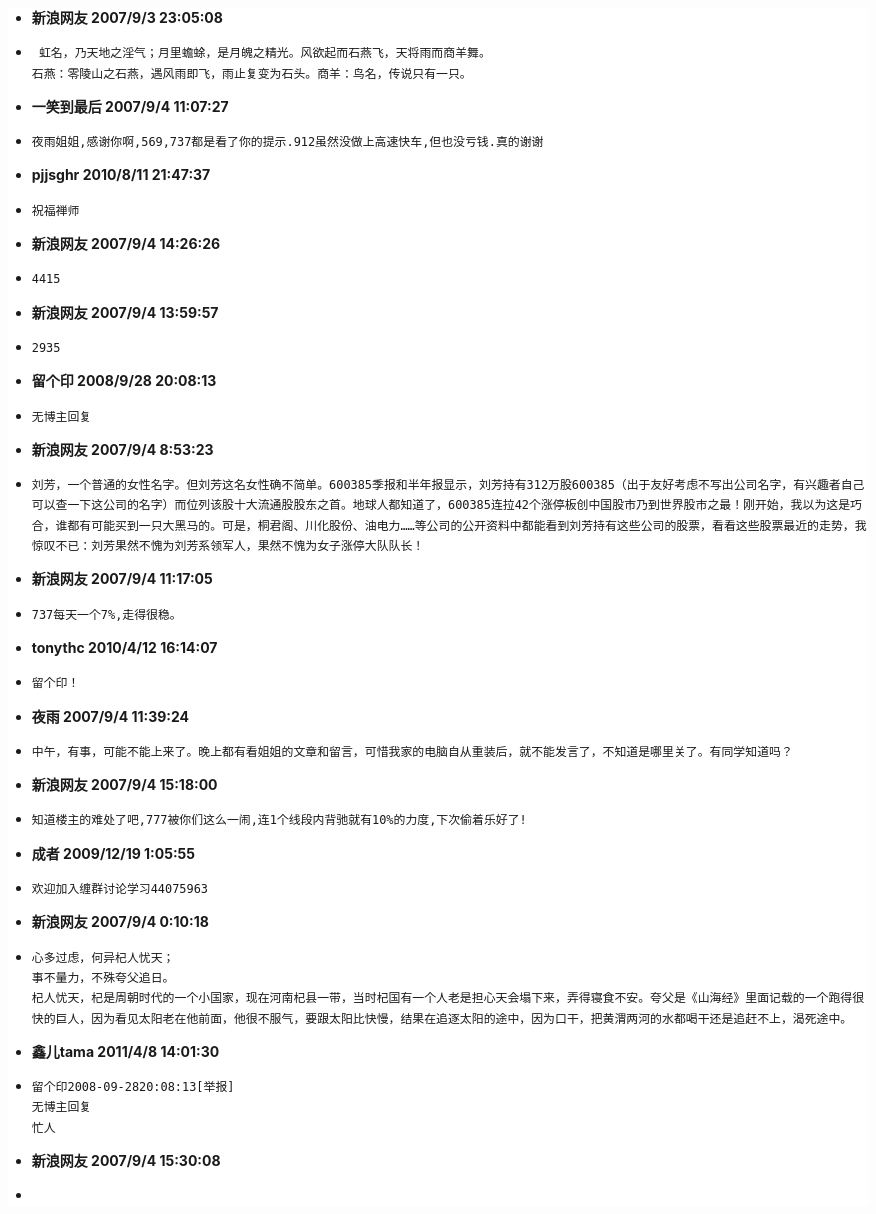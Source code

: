 - **新浪网友 2007/9/3 23:05:08**
- ```
   虹名，乃天地之淫气；月里蟾蜍，是月魄之精光。风欲起而石燕飞，天将雨而商羊舞。
  石燕：零陵山之石燕，遇风雨即飞，雨止复变为石头。商羊：鸟名，传说只有一只。
  ```
- **一笑到最后 2007/9/4 11:07:27**
- ```
  夜雨姐姐,感谢你啊,569,737都是看了你的提示.912虽然没做上高速快车,但也没亏钱.真的谢谢
  ```
- **pjjsghr 2010/8/11 21:47:37**
- ```
  祝福禅师
  ```
- **新浪网友 2007/9/4 14:26:26**
- ```
  4415
  ```
- **新浪网友 2007/9/4 13:59:57**
- ```
  2935
  ```
- **留个印 2008/9/28 20:08:13**
- ```
  无博主回复
  ```
- **新浪网友 2007/9/4 8:53:23**
- ```
  刘芳，一个普通的女性名字。但刘芳这名女性确不简单。600385季报和半年报显示，刘芳持有312万股600385（出于友好考虑不写出公司名字，有兴趣者自己可以查一下这公司的名字）而位列该股十大流通股股东之首。地球人都知道了，600385连拉42个涨停板创中国股市乃到世界股市之最！刚开始，我以为这是巧合，谁都有可能买到一只大黑马的。可是，桐君阁、川化股份、油电力……等公司的公开资料中都能看到刘芳持有这些公司的股票，看看这些股票最近的走势，我惊叹不已：刘芳果然不愧为刘芳系领军人，果然不愧为女子涨停大队队长！
  ```
- **新浪网友 2007/9/4 11:17:05**
- ```
  737每天一个7%,走得很稳。
  ```
- **tonythc 2010/4/12 16:14:07**
- ```
  留个印！
  ```
- **夜雨 2007/9/4 11:39:24**
- ```
  中午，有事，可能不能上来了。晚上都有看姐姐的文章和留言，可惜我家的电脑自从重装后，就不能发言了，不知道是哪里关了。有同学知道吗？
  ```
- **新浪网友 2007/9/4 15:18:00**
- ```
  知道楼主的难处了吧,777被你们这么一闹,连1个线段内背驰就有10%的力度,下次偷着乐好了!
  ```
- **成者 2009/12/19 1:05:55**
- ```
  欢迎加入缠群讨论学习44075963
  ```
- **新浪网友 2007/9/4 0:10:18**
- ```
  心多过虑，何异杞人忧天；
  事不量力，不殊夸父追日。
  杞人忧天，杞是周朝时代的一个小国家，现在河南杞县一带，当时杞国有一个人老是担心天会塌下来，弄得寝食不安。夸父是《山海经》里面记载的一个跑得很快的巨人，因为看见太阳老在他前面，他很不服气，要跟太阳比快慢，结果在追逐太阳的途中，因为口干，把黄渭两河的水都喝干还是追赶不上，渴死途中。
  ```
- **鑫儿tama 2011/4/8 14:01:30**
- ```
  留个印2008-09-2820:08:13[举报]
  无博主回复
  忙人
  ```
- **新浪网友 2007/9/4 15:30:08**
- ```